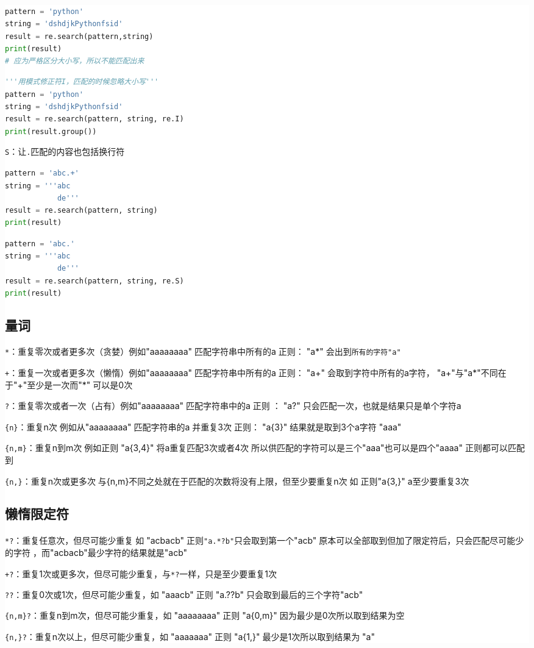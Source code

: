 ```py
pattern = 'python'
string = 'dshdjkPythonfsid'
result = re.search(pattern,string)
print(result)
# 应为严格区分大小写，所以不能匹配出来
```
```py
'''用模式修正符I，匹配的时候忽略大小写'''
pattern = 'python'
string = 'dshdjkPythonfsid'
result = re.search(pattern, string, re.I)
print(result.group())
```

 `S`：让`.`匹配的内容也包括换行符
```py
pattern = 'abc.+'
string = '''abc
            de'''
result = re.search(pattern, string)
print(result)
```
```py
pattern = 'abc.'
string = '''abc
            de'''
result = re.search(pattern, string, re.S)
print(result)
```
## 量词
`*`：重复零次或者更多次（贪婪）例如"aaaaaaaa" 匹配字符串中所有的a  正则： "a*"   会出到```所有的字符"a"```

`+`：重复一次或者更多次（懒惰）例如"aaaaaaaa" 匹配字符串中所有的a  正则： "a+"  会取到字符中所有的a字符，  "a+"与"a*"不同在于"+"至少是一次而"*" 可以是0次

`?`：重复零次或者一次（占有）例如"aaaaaaaa" 匹配字符串中的a 正则 ： "a?" 只会匹配一次，也就是结果只是单个字符a

`{n}`：重复n次  例如从"aaaaaaaa" 匹配字符串的a 并重复3次 正则：  "a{3}"  结果就是取到3个a字符  "aaa"

`{n,m}`：重复n到m次  例如正则 "a{3,4}" 将a重复匹配3次或者4次 所以供匹配的字符可以是三个"aaa"也可以是四个"aaaa" 正则都可以匹配到

`{n,}`：重复n次或更多次  与{n,m}不同之处就在于匹配的次数将没有上限，但至少要重复n次 如 正则"a{3,}" a至少要重复3次

## 懒惰限定符

`*?`：重复任意次，但尽可能少重复 如 "acbacb"  正则```"a.*?b"```只会取到第一个"acb" 原本可以全部取到但加了限定符后，只会匹配尽可能少的字符 ，而"acbacb"最少字符的结果就是"acb" 

`+?`：重复1次或更多次，但尽可能少重复，与`*?`一样，只是至少要重复1次

`??`：重复0次或1次，但尽可能少重复，如 "aaacb" 正则 "a.??b" 只会取到最后的三个字符"acb"

`{n,m}?`：重复n到m次，但尽可能少重复，如 "aaaaaaaa"  正则 "a{0,m}" 因为最少是0次所以取到结果为空

`{n,}?`：重复n次以上，但尽可能少重复，如 "aaaaaaa"  正则 "a{1,}" 最少是1次所以取到结果为 "a"
